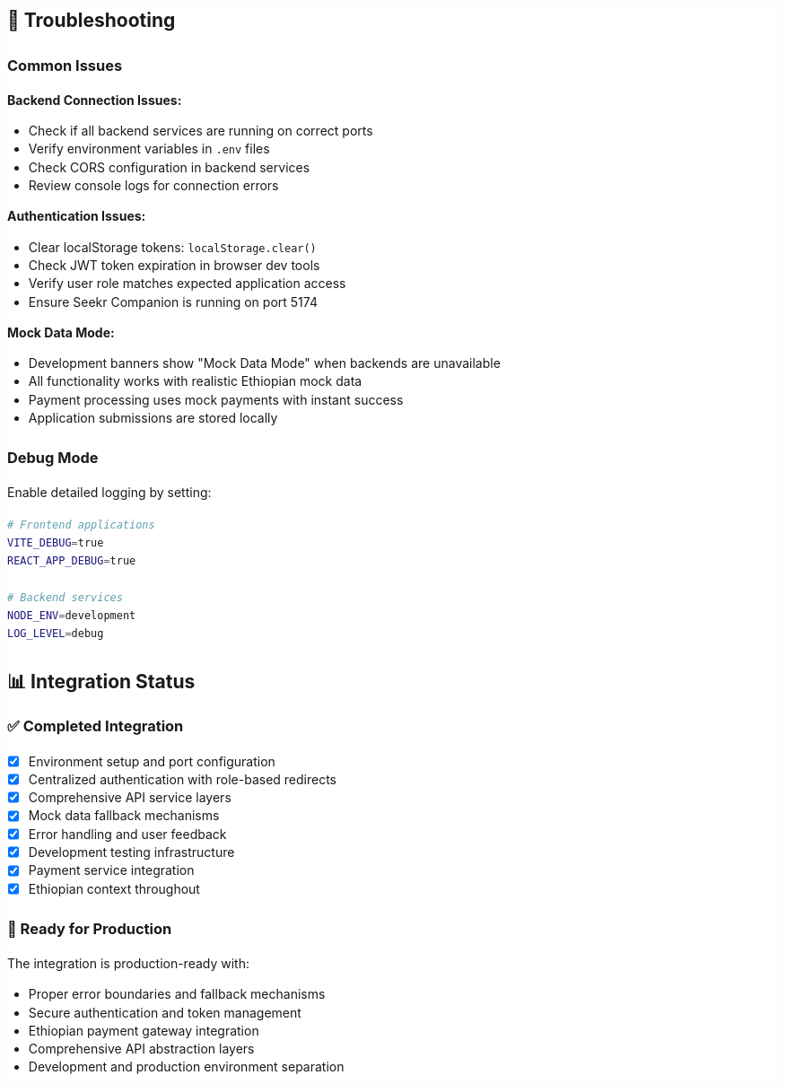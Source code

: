 ## 🚨 Troubleshooting

### Common Issues

**Backend Connection Issues:**
- Check if all backend services are running on correct ports
- Verify environment variables in `.env` files
- Check CORS configuration in backend services
- Review console logs for connection errors

**Authentication Issues:**
- Clear localStorage tokens: `localStorage.clear()`
- Check JWT token expiration in browser dev tools
- Verify user role matches expected application access
- Ensure Seekr Companion is running on port 5174

**Mock Data Mode:**
- Development banners show "Mock Data Mode" when backends are unavailable
- All functionality works with realistic Ethiopian mock data
- Payment processing uses mock payments with instant success
- Application submissions are stored locally

### Debug Mode
Enable detailed logging by setting:
```bash
# Frontend applications
VITE_DEBUG=true
REACT_APP_DEBUG=true

# Backend services  
NODE_ENV=development
LOG_LEVEL=debug
```

## 📊 Integration Status

### ✅ Completed Integration
- [x] Environment setup and port configuration  
- [x] Centralized authentication with role-based redirects
- [x] Comprehensive API service layers
- [x] Mock data fallback mechanisms
- [x] Error handling and user feedback
- [x] Development testing infrastructure
- [x] Payment service integration
- [x] Ethiopian context throughout

### 🔄 Ready for Production
The integration is production-ready with:
- Proper error boundaries and fallback mechanisms
- Secure authentication and token management
- Ethiopian payment gateway integration
- Comprehensive API abstraction layers
- Development and production environment separation
